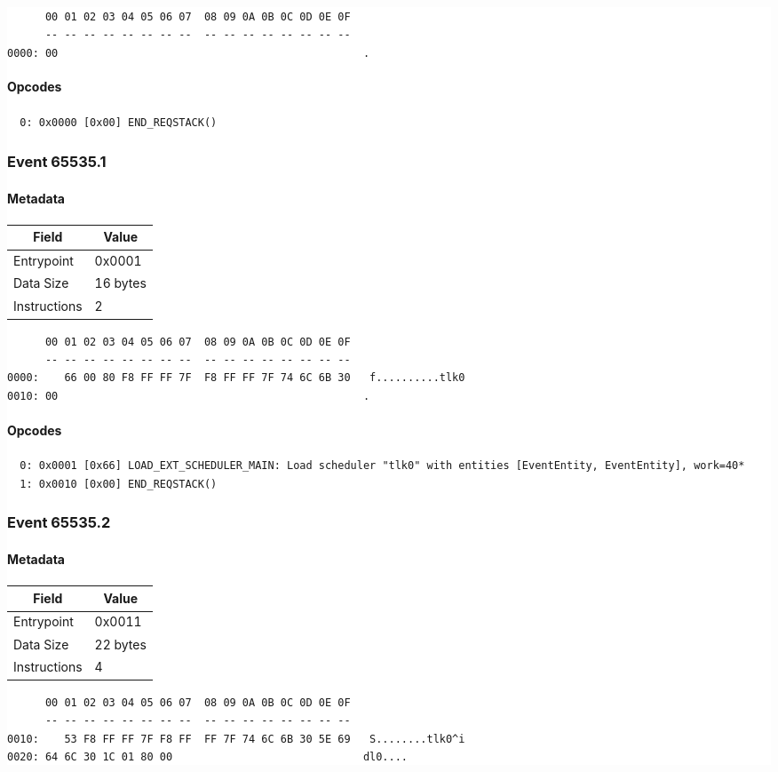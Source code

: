 ```
      00 01 02 03 04 05 06 07  08 09 0A 0B 0C 0D 0E 0F
      -- -- -- -- -- -- -- --  -- -- -- -- -- -- -- --
0000: 00                                                .               
```

#### Opcodes

```
  0: 0x0000 [0x00] END_REQSTACK()
```

### Event 65535.1

#### Metadata

| Field        | Value    |
|--------------|----------|
| Entrypoint   | 0x0001   |
| Data Size    | 16 bytes |
| Instructions | 2        |

```
      00 01 02 03 04 05 06 07  08 09 0A 0B 0C 0D 0E 0F
      -- -- -- -- -- -- -- --  -- -- -- -- -- -- -- --
0000:    66 00 80 F8 FF FF 7F  F8 FF FF 7F 74 6C 6B 30   f..........tlk0
0010: 00                                                .               
```

#### Opcodes

```
  0: 0x0001 [0x66] LOAD_EXT_SCHEDULER_MAIN: Load scheduler "tlk0" with entities [EventEntity, EventEntity], work=40*
  1: 0x0010 [0x00] END_REQSTACK()
```

### Event 65535.2

#### Metadata

| Field        | Value    |
|--------------|----------|
| Entrypoint   | 0x0011   |
| Data Size    | 22 bytes |
| Instructions | 4        |

```
      00 01 02 03 04 05 06 07  08 09 0A 0B 0C 0D 0E 0F
      -- -- -- -- -- -- -- --  -- -- -- -- -- -- -- --
0010:    53 F8 FF FF 7F F8 FF  FF 7F 74 6C 6B 30 5E 69   S........tlk0^i
0020: 64 6C 30 1C 01 80 00                              dl0....         
```
